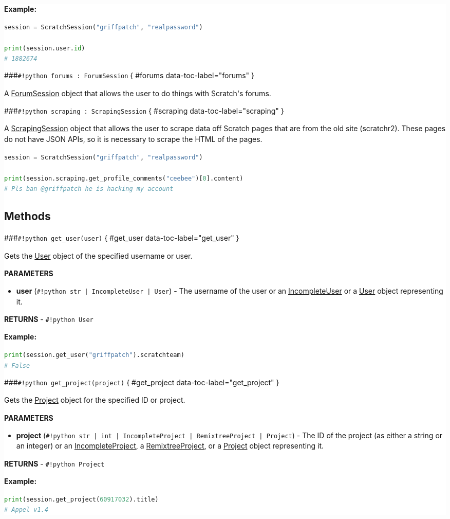 **Example:**

```python
session = ScratchSession("griffpatch", "realpassword")

print(session.user.id)
# 1882674
```

###`#!python forums : ForumSession` { #forums data-toc-label="forums" }

A [ForumSession](../ForumSession) object that allows the user to do things with Scratch's forums.

###`#!python scraping : ScrapingSession` { #scraping data-toc-label="scraping" }

A [ScrapingSession](../ScrapingSession) object that allows the user to scrape data off Scratch pages that are from the old site (scratchr2). These pages do not have JSON APIs, so it is necessary to scrape the HTML of the pages.

```python
session = ScratchSession("griffpatch", "realpassword")

print(session.scraping.get_profile_comments("ceebee")[0].content)
# Pls ban @griffpatch he is hacking my account
```

## Methods

###`#!python get_user(user)` { #get_user data-toc-label="get_user" }

Gets the [User](../User) object of the specified username or user.

**PARAMETERS**

- **user** (`#!python str | IncompleteUser | User`) - The username of the user or an [IncompleteUser](../IncompleteUser) or a [User](../User) object representing it.

**RETURNS** - `#!python User`

**Example:**

```python
print(session.get_user("griffpatch").scratchteam)
# False
```

###`#!python get_project(project)` { #get_project data-toc-label="get_project" }

Gets the [Project](../Project) object for the specified ID or project.

**PARAMETERS**

- **project** (`#!python str | int | IncompleteProject | RemixtreeProject | Project`) - The ID of the project (as either a string or an integer) or an [IncompleteProject](../IncompleteProject), a [RemixtreeProject](../RemixtreeProject), or a [Project](../Project) object representing it.

**RETURNS** - `#!python Project`

**Example:**

```python
print(session.get_project(60917032).title)
# Appel v1.4
```
